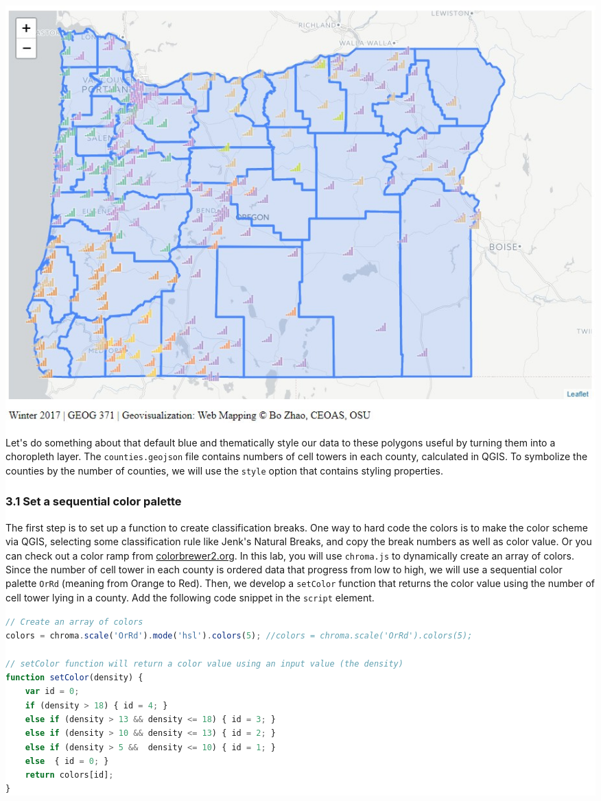 ![](img/map4-1.jpg)


Let's do something about that default blue and thematically style our data to these polygons useful by turning them into a choropleth layer. The `counties.geojson` file contains numbers of cell towers in each county, calculated in QGIS.  To symbolize the counties  by the number of counties, we will use the `style` option that contains styling properties.

### 3.1 Set a sequential color palette

The first step is to set up a function to create classification breaks. One way to hard code the colors is to make the color scheme via QGIS, selecting some classification rule like Jenk's Natural Breaks, and copy the break numbers as well as color value. Or you can check out a color ramp from [colorbrewer2.org](). In this lab, you will use `chroma.js` to dynamically create an array of colors. Since the number of cell tower in each county is ordered data that progress from low to high, we will use a sequential color palette `OrRd` (meaning from Orange to Red). Then, we develop a `setColor` function that returns the color value using the number of cell tower lying in a county. Add the following code snippet in the `script` element.

```js
// Create an array of colors
colors = chroma.scale('OrRd').mode('hsl').colors(5); //colors = chroma.scale('OrRd').colors(5);

// setColor function will return a color value using an input value (the density)
function setColor(density) {
    var id = 0;
    if (density > 18) { id = 4; }
    else if (density > 13 && density <= 18) { id = 3; }
    else if (density > 10 && density <= 13) { id = 2; }
    else if (density > 5 &&  density <= 10) { id = 1; }
    else  { id = 0; }
    return colors[id];
}
```
